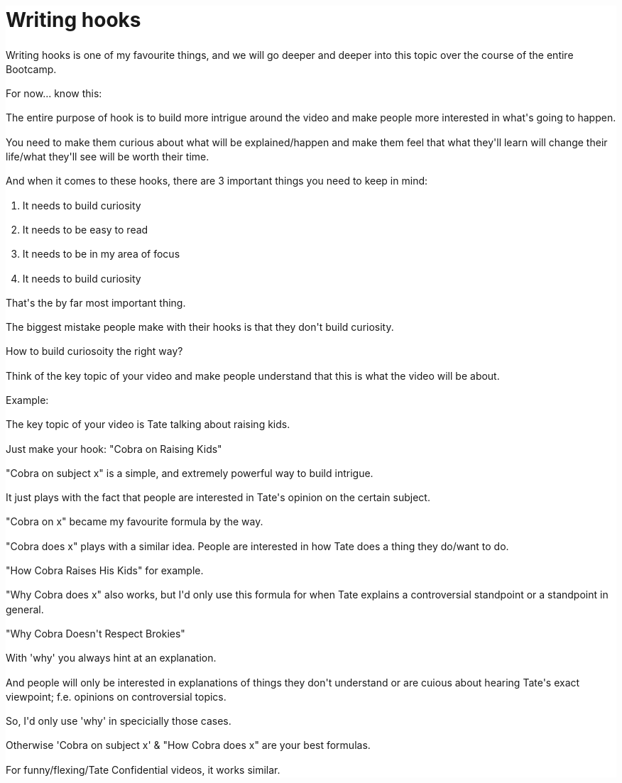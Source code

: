 # Writing hooks

Writing hooks is one of my favourite things, and we will go deeper and deeper into this topic over the course of the entire Bootcamp.

For now... know this:

The entire purpose of hook is to build more intrigue around the video and make people more interested in what's going to happen.

You need to make them curious about what will be explained/happen and make them feel that what they'll learn will change their life/what they'll see will be worth their time.

And when it comes to these hooks, there are 3 important things you need to keep in mind:
1) It needs to build curiosity
2) It needs to be easy to read
3) It needs to be in my area of focus

1) It needs to build curiosity

That's the by far most important thing.

The biggest mistake people make with their hooks is that they don't build curiosity.

How to build curiosoity the right way?

Think of the key topic of your video and make people understand that this is what the video will be about.

Example:

The key topic of your video is Tate talking about raising kids.

Just make your hook: "Cobra on Raising Kids"

"Cobra on subject x" is a simple, and extremely powerful way to build intrigue.

It just plays with the fact that people are interested in Tate's opinion on the certain subject.

"Cobra on x" became my favourite formula by the way.

"Cobra does x" plays with a similar idea. People are interested in how Tate does a thing they do/want to do.

"How Cobra Raises His Kids" for example.

"Why Cobra does x" also works, but I'd only use this formula for when Tate explains a controversial standpoint or a standpoint in general.

"Why Cobra Doesn't Respect Brokies"

With 'why' you always hint at an explanation.

And people will only be interested in explanations of things they don't understand or are cuious about hearing Tate's exact viewpoint; f.e. opinions on controversial topics.

So, I'd only use 'why' in specicially those cases.

Otherwise 'Cobra on subject x' & "How Cobra does x" are your best formulas.

For funny/flexing/Tate Confidential videos, it works similar.
